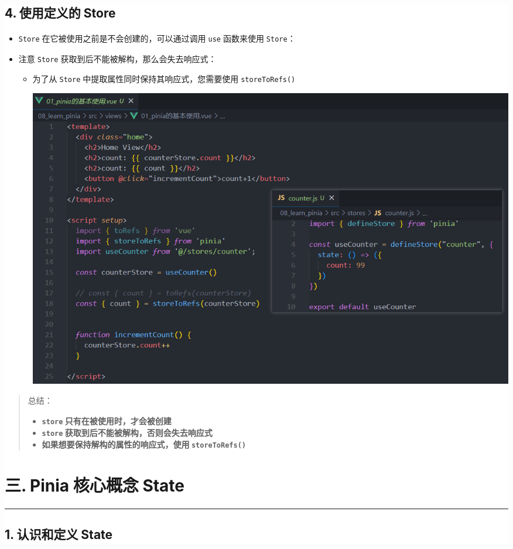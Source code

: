## 4. 使用定义的 Store

- `Store` 在它被使用之前是不会创建的，可以通过调用 `use` 函数来使用 `Store`： 

- 注意 `Store` 获取到后不能被解构，那么会失去响应式：

  - 为了从 `Store` 中提取属性同时保持其响应式，您需要使用 `storeToRefs()`

    <img src="assets/image-20220806224135989.png" alt="image-20220806224135989" style="zoom:80%;" />
  

> 总结：
>
> - **`store` 只有在被使用时，才会被创建**
> - **`store` 获取到后不能被解构，否则会失去响应式**
> - **如果想要保持解构的属性的响应式，使用 `storeToRefs()`**





# 三. Pinia 核心概念 State

---

## 1. 认识和定义 State
